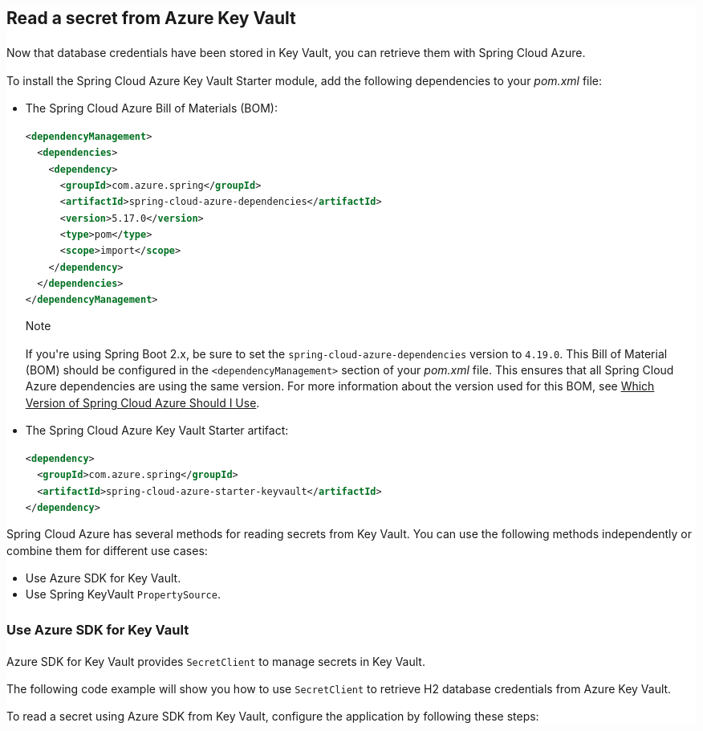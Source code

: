 ## Read a secret from Azure Key Vault

Now that database credentials have been stored in Key Vault, you can retrieve them with Spring Cloud Azure.

To install the Spring Cloud Azure Key Vault Starter module, add the following dependencies to your *pom.xml* file:

- The Spring Cloud Azure Bill of Materials (BOM):

  ```xml
  <dependencyManagement>
    <dependencies>
      <dependency>
        <groupId>com.azure.spring</groupId>
        <artifactId>spring-cloud-azure-dependencies</artifactId>
        <version>5.17.0</version>
        <type>pom</type>
        <scope>import</scope>
      </dependency>
    </dependencies>
  </dependencyManagement>
  ```

  > [!NOTE]
  > If you're using Spring Boot 2.x, be sure to set the `spring-cloud-azure-dependencies` version to `4.19.0`.
  > This Bill of Material (BOM) should be configured in the `<dependencyManagement>` section of your *pom.xml* file. This ensures that all Spring Cloud Azure dependencies are using the same version.
  > For more information about the version used for this BOM, see [Which Version of Spring Cloud Azure Should I Use](https://github.com/Azure/azure-sdk-for-java/wiki/Spring-Versions-Mapping#which-version-of-spring-cloud-azure-should-i-use).

- The Spring Cloud Azure Key Vault Starter artifact:

  ```xml
  <dependency>
    <groupId>com.azure.spring</groupId>
    <artifactId>spring-cloud-azure-starter-keyvault</artifactId>
  </dependency>
  ```

Spring Cloud Azure has several methods for reading secrets from Key Vault. You can use the following methods independently or combine them for different use cases:

- Use Azure SDK for Key Vault.
- Use Spring KeyVault `PropertySource`.

### Use Azure SDK for Key Vault

Azure SDK for Key Vault provides `SecretClient` to manage secrets in Key Vault.

The following code example will show you how to use `SecretClient` to retrieve H2 database credentials from Azure Key Vault.

To read a secret using Azure SDK from Key Vault, configure the application by following these steps:

